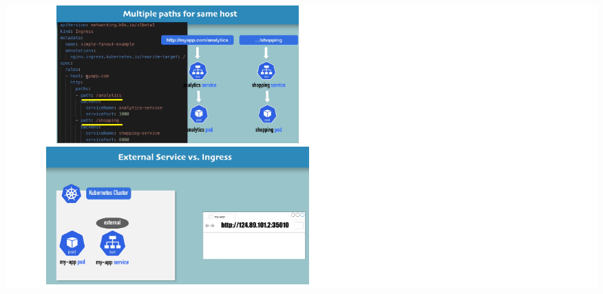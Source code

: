 <img src="images/ingress`.png" width="500" height="200" />
<img src="images/ingrees1.png" width="500" height="200" />